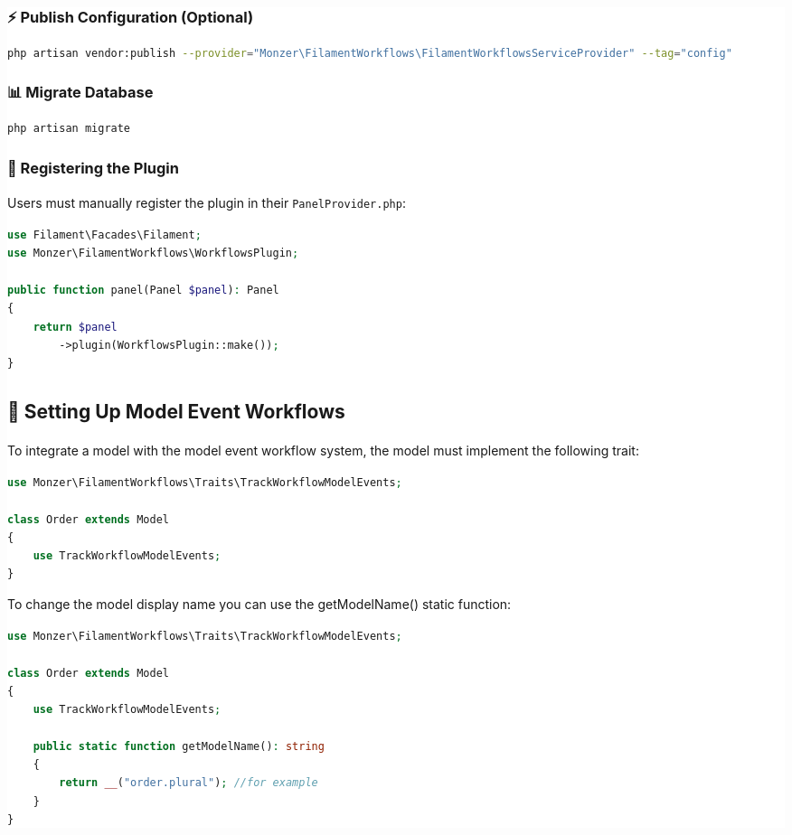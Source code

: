 ### ⚡ Publish Configuration (Optional)

```bash
php artisan vendor:publish --provider="Monzer\FilamentWorkflows\FilamentWorkflowsServiceProvider" --tag="config"
```

### 📊 Migrate Database

```bash
php artisan migrate
```

### 🔧 Registering the Plugin

Users must manually register the plugin in their `PanelProvider.php`:

```php
use Filament\Facades\Filament;
use Monzer\FilamentWorkflows\WorkflowsPlugin;

public function panel(Panel $panel): Panel
{
    return $panel
        ->plugin(WorkflowsPlugin::make());
}
```

## 📌 Setting Up Model Event Workflows

To integrate a model with the model event workflow system, the model must implement the following trait:

```php
use Monzer\FilamentWorkflows\Traits\TrackWorkflowModelEvents;

class Order extends Model
{
    use TrackWorkflowModelEvents;
}
```

To change the model display name you can use the getModelName() static function:

```php
use Monzer\FilamentWorkflows\Traits\TrackWorkflowModelEvents;

class Order extends Model
{
    use TrackWorkflowModelEvents;

    public static function getModelName(): string
    {
        return __("order.plural"); //for example 
    }
}
```
